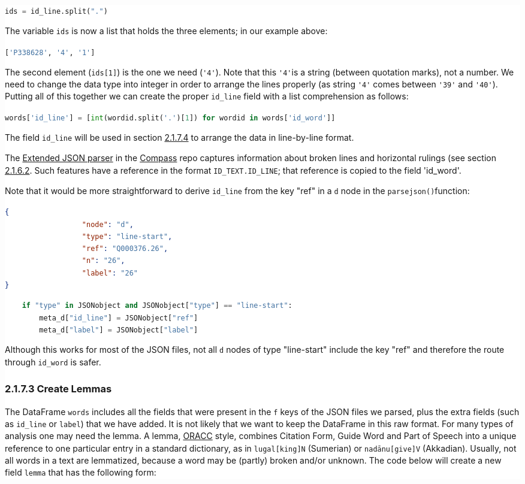 ```python
ids = id_line.split(".")
```

The variable `ids` is now a list that holds the three elements; in our example above:

```python
['P338628', '4', '1']
```

The second element (`ids[1]`) is the one we need (`'4'`). Note that this `'4'`is a string (between quotation marks), not a number. We need to change the data type into integer in order to arrange the lines properly (as string `'4'` comes between `'39'` and `'40'`). Putting all of this together we can create the proper `id_line` field with a list comprehension as follows:

```python
words['id_line'] = [int(wordid.split('.')[1]) for wordid in words['id_word']]
```

The field `id_line` will be used in section [2.1.7.4](#2.1.7.4-Arrange-by-Line-or-by-Document) to arrange the data in line-by-line format.

The [Extended JSON parser](https://github.com/niekveldhuis/compass/blob/master/2_1_Data_Acquisition_ORACC/2_1_3_extended_ORACC-JSON_parser.ipynb) in the [Compass](https://github.com/niekveldhuis/compass) repo captures information about broken lines and horizontal rulings (see section [2.1.6.2](#2.1.6.2-Broken-Lines). Such features have a reference in the format `ID_TEXT.ID_LINE`; that reference is copied to the field 'id_word'.

Note that it would be more straightforward to derive `id_line` from the key "ref" in a `d` node in the `parsejson()`function:

```json
{
                  "node": "d",
                  "type": "line-start",
                  "ref": "Q000376.26",
                  "n": "26",
                  "label": "26"
}
```
```python
	if "type" in JSONobject and JSONobject["type"] == "line-start":
		meta_d["id_line"] = JSONobject["ref"]
		meta_d["label"] = JSONobject["label"]
```

Although this works for most of the JSON files, not all `d` nodes of type "line-start" include the key "ref" and therefore the route through `id_word` is safer.

### 2.1.7.3 Create Lemmas

The DataFrame `words` includes all the fields that were present in the `f` keys of the JSON files we parsed, plus the extra fields (such as `id_line` or `label`) that we have added. It is not likely that we want to keep the DataFrame in this raw format. For many types of analysis one may need the lemma. A lemma, [ORACC](http://oracc.org) style, combines Citation Form, Guide Word and Part of Speech into a unique reference to one particular entry in a standard dictionary, as in `lugal[king]N` (Sumerian) or `nadānu[give]V` (Akkadian). Usually, not all words in a text are lemmatized, because a word may be (partly) broken and/or unknown. The code below will create a new field `lemma` that has the following form:
